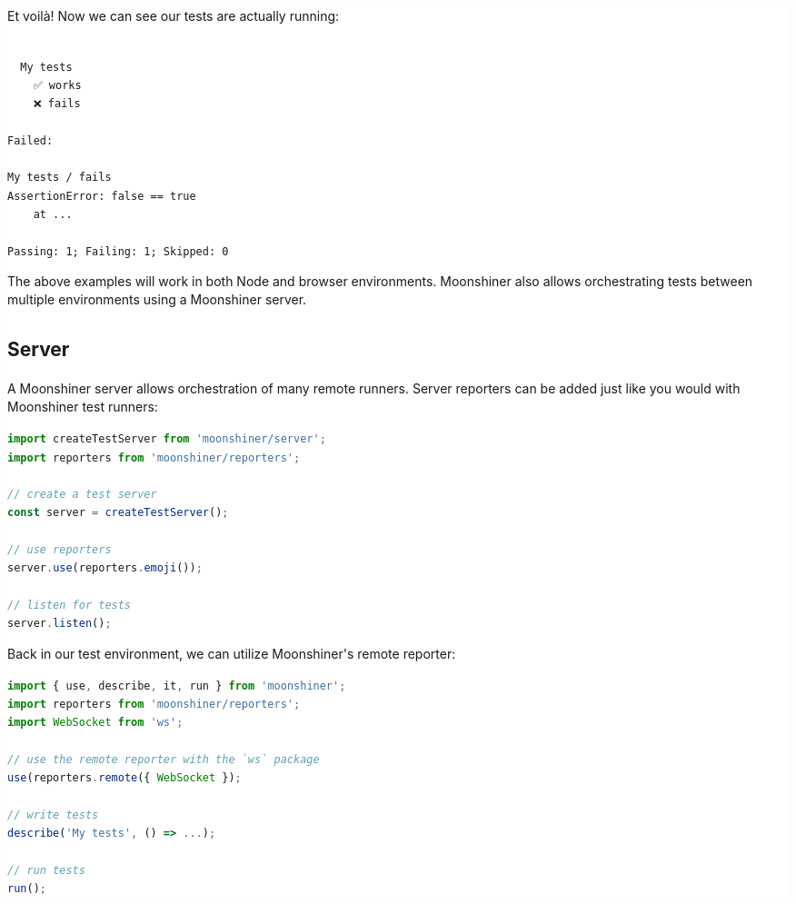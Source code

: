 Et voilà! Now we can see our tests are actually running:

``` shell

  My tests
    ✅ works
    ❌ fails

Failed:

My tests / fails
AssertionError: false == true
    at ...

Passing: 1; Failing: 1; Skipped: 0

```

The above examples will work in both Node and browser environments. Moonshiner also allows
orchestrating tests between multiple environments using a Moonshiner server.

## Server

A Moonshiner server allows orchestration of many remote runners. Server reporters can be added just
like you would with Moonshiner test runners:

``` javascript
import createTestServer from 'moonshiner/server';
import reporters from 'moonshiner/reporters';

// create a test server
const server = createTestServer();

// use reporters
server.use(reporters.emoji());

// listen for tests
server.listen();
```

Back in our test environment, we can utilize Moonshiner's remote reporter:

``` javascript
import { use, describe, it, run } from 'moonshiner';
import reporters from 'moonshiner/reporters';
import WebSocket from 'ws';

// use the remote reporter with the `ws` package
use(reporters.remote({ WebSocket });

// write tests
describe('My tests', () => ...);

// run tests
run();
```
